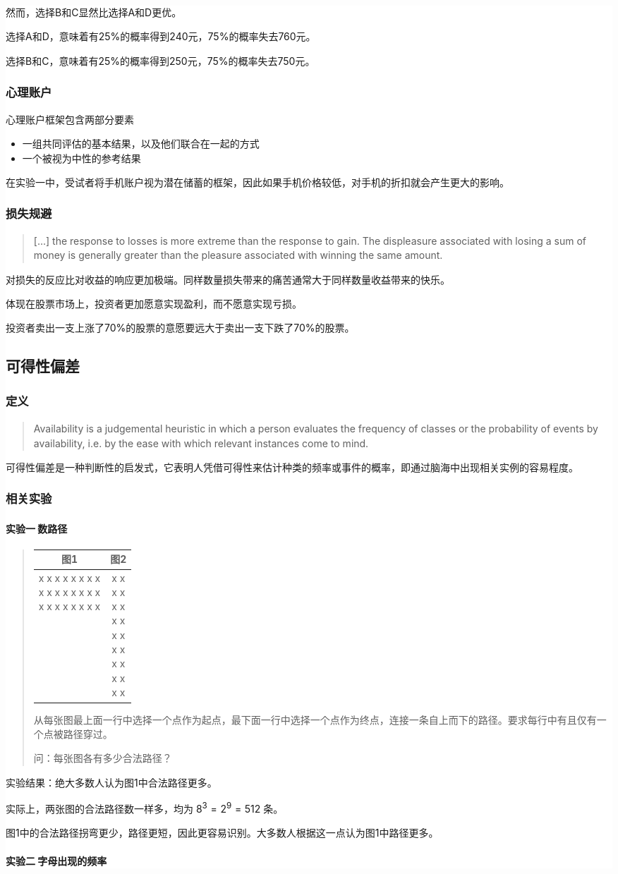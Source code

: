 然而，选择B和C显然比选择A和D更优。

选择A和D，意味着有25%的概率得到240元，75%的概率失去760元。

选择B和C，意味着有25%的概率得到250元，75%的概率失去750元。

### 心理账户

心理账户框架包含两部分要素

* 一组共同评估的基本结果，以及他们联合在一起的方式
* 一个被视为中性的参考结果

在实验一中，受试者将手机账户视为潜在储蓄的框架，因此如果手机价格较低，对手机的折扣就会产生更大的影响。

### 损失规避

> [...] the response to losses is more extreme than the response to gain. The displeasure associated with losing a sum of money is generally greater than the pleasure associated with winning the same amount.

对损失的反应比对收益的响应更加极端。同样数量损失带来的痛苦通常大于同样数量收益带来的快乐。

体现在股票市场上，投资者更加愿意实现盈利，而不愿意实现亏损。

投资者卖出一支上涨了70%的股票的意愿要远大于卖出一支下跌了70%的股票。

## 可得性偏差

### 定义

> Availability is a judgemental heuristic in which a person evaluates the frequency of classes or the probability of events by availability, i.e. by the ease with which relevant instances come to mind.

可得性偏差是一种判断性的启发式，它表明人凭借可得性来估计种类的频率或事件的概率，即通过脑海中出现相关实例的容易程度。

### 相关实验

#### 实验一 数路径

> | 图1 | 图2 |
> |:---:|:---:|
> |x x x x x x x x <br> x x x x x x x x <br> x x x x x x x x| x x <br> x x <br> x x <br> x x <br> x x <br> x x <br> x x <br> x x <br> x x |
> 从每张图最上面一行中选择一个点作为起点，最下面一行中选择一个点作为终点，连接一条自上而下的路径。要求每行中有且仅有一个点被路径穿过。
>
> 问：每张图各有多少合法路径？

实验结果：绝大多数人认为图1中合法路径更多。

实际上，两张图的合法路径数一样多，均为 $8^3=2^9=512$ 条。

图1中的合法路径拐弯更少，路径更短，因此更容易识别。大多数人根据这一点认为图1中路径更多。

#### 实验二 字母出现的频率
